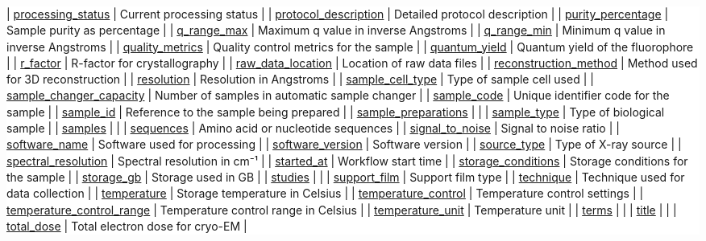 | [processing_status](processing_status.md) | Current processing status |
| [protocol_description](protocol_description.md) | Detailed protocol description |
| [purity_percentage](purity_percentage.md) | Sample purity as percentage |
| [q_range_max](q_range_max.md) | Maximum q value in inverse Angstroms |
| [q_range_min](q_range_min.md) | Minimum q value in inverse Angstroms |
| [quality_metrics](quality_metrics.md) | Quality control metrics for the sample |
| [quantum_yield](quantum_yield.md) | Quantum yield of the fluorophore |
| [r_factor](r_factor.md) | R-factor for crystallography |
| [raw_data_location](raw_data_location.md) | Location of raw data files |
| [reconstruction_method](reconstruction_method.md) | Method used for 3D reconstruction |
| [resolution](resolution.md) | Resolution in Angstroms |
| [sample_cell_type](sample_cell_type.md) | Type of sample cell used |
| [sample_changer_capacity](sample_changer_capacity.md) | Number of samples in automatic sample changer |
| [sample_code](sample_code.md) | Unique identifier code for the sample |
| [sample_id](sample_id.md) | Reference to the sample being prepared |
| [sample_preparations](sample_preparations.md) |  |
| [sample_type](sample_type.md) | Type of biological sample |
| [samples](samples.md) |  |
| [sequences](sequences.md) | Amino acid or nucleotide sequences |
| [signal_to_noise](signal_to_noise.md) | Signal to noise ratio |
| [software_name](software_name.md) | Software used for processing |
| [software_version](software_version.md) | Software version |
| [source_type](source_type.md) | Type of X-ray source |
| [spectral_resolution](spectral_resolution.md) | Spectral resolution in cm⁻¹ |
| [started_at](started_at.md) | Workflow start time |
| [storage_conditions](storage_conditions.md) | Storage conditions for the sample |
| [storage_gb](storage_gb.md) | Storage used in GB |
| [studies](studies.md) |  |
| [support_film](support_film.md) | Support film type |
| [technique](technique.md) | Technique used for data collection |
| [temperature](temperature.md) | Storage temperature in Celsius |
| [temperature_control](temperature_control.md) | Temperature control settings |
| [temperature_control_range](temperature_control_range.md) | Temperature control range in Celsius |
| [temperature_unit](temperature_unit.md) | Temperature unit |
| [terms](terms.md) |  |
| [title](title.md) |  |
| [total_dose](total_dose.md) | Total electron dose for cryo-EM |